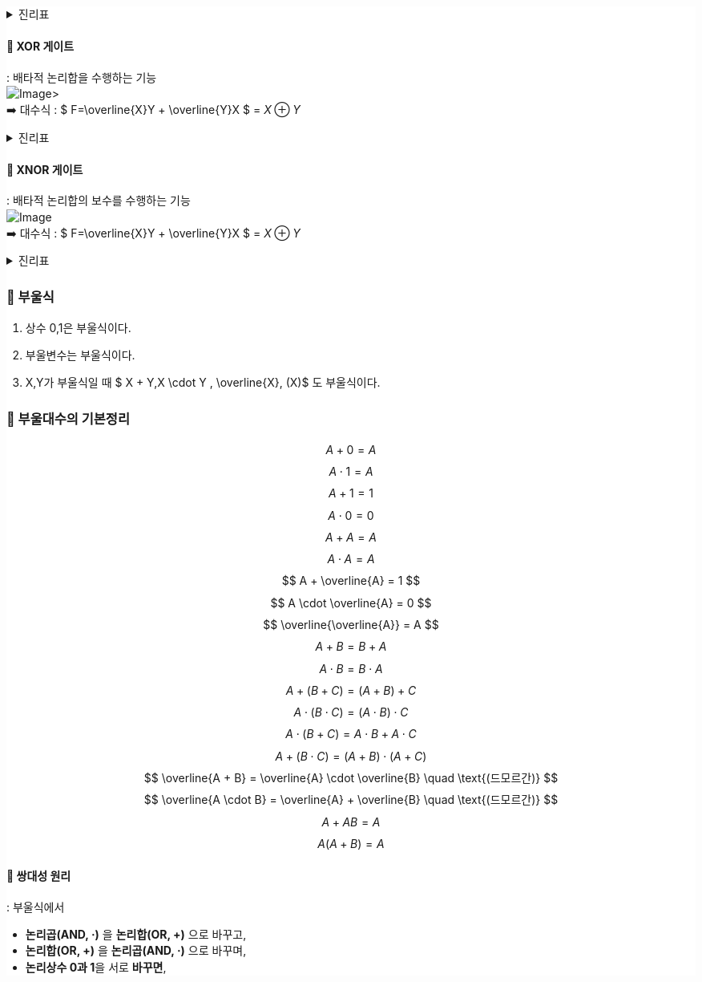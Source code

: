 <details><summary>진리표</summary></details>

#### 📎 XOR 게이트

: 배타적 논리합을 수행하는 기능</br>
<img width="150" alt="Image" src="https://github.com/user-attachments/assets/fb90783d-8a1a-4958-bd9e-2c8280d33acd" />></br>
➡️ 대수식 : $ F=\overline{X}Y + \overline{Y}X $ = $X \oplus Y$

<details><summary>진리표</summary></details>

#### 📎 XNOR 게이트

: 배타적 논리합의 보수를 수행하는 기능</br>
<img width="150" alt="Image" src="https://github.com/user-attachments/assets/da973c6c-b583-4fac-88e6-7c2c04576382" /></br>
➡️ 대수식 : $ F=\overline{X}Y + \overline{Y}X $ = $X \oplus Y$

<details><summary>진리표</summary></details>

### 📌 부울식

1. 상수 0,1은 부울식이다.

2. 부울변수는 부울식이다.
3. X,Y가 부울식일 때 $ X + Y,X \cdot Y $,$ \overline{X}, (X)$ 도 부울식이다.

### 📌 부울대수의 기본정리

$$ A + 0 = A $$
$$ A \cdot 1 = A $$
$$ A + 1 = 1 $$
$$ A \cdot 0 = 0 $$
$$ A + A = A $$
$$ A \cdot A = A $$
$$ A + \overline{A} = 1 $$
$$ A \cdot \overline{A} = 0 $$
$$ \overline{\overline{A}} = A $$
$$ A + B = B + A $$
$$ A \cdot B = B \cdot A $$
$$ A + (B + C) = (A + B) + C $$
$$ A \cdot (B \cdot C) = (A \cdot B) \cdot C $$
$$ A \cdot (B + C) = A \cdot B + A \cdot C $$
$$ A + (B \cdot C) = (A + B) \cdot (A + C) $$
$$ \overline{A + B} = \overline{A} \cdot \overline{B} \quad \text{(드모르간)} $$
$$ \overline{A \cdot B} = \overline{A} + \overline{B} \quad \text{(드모르간)} $$
$$ A + AB = A $$
$$ A(A + B) = A $$

#### 📎 쌍대성 원리

: 부울식에서

- **논리곱(AND, ·)** 을 **논리합(OR, +)** 으로 바꾸고,
- **논리합(OR, +)** 을 **논리곱(AND, ·)** 으로 바꾸며,
- **논리상수 0과 1**을 서로 **바꾸면**,
